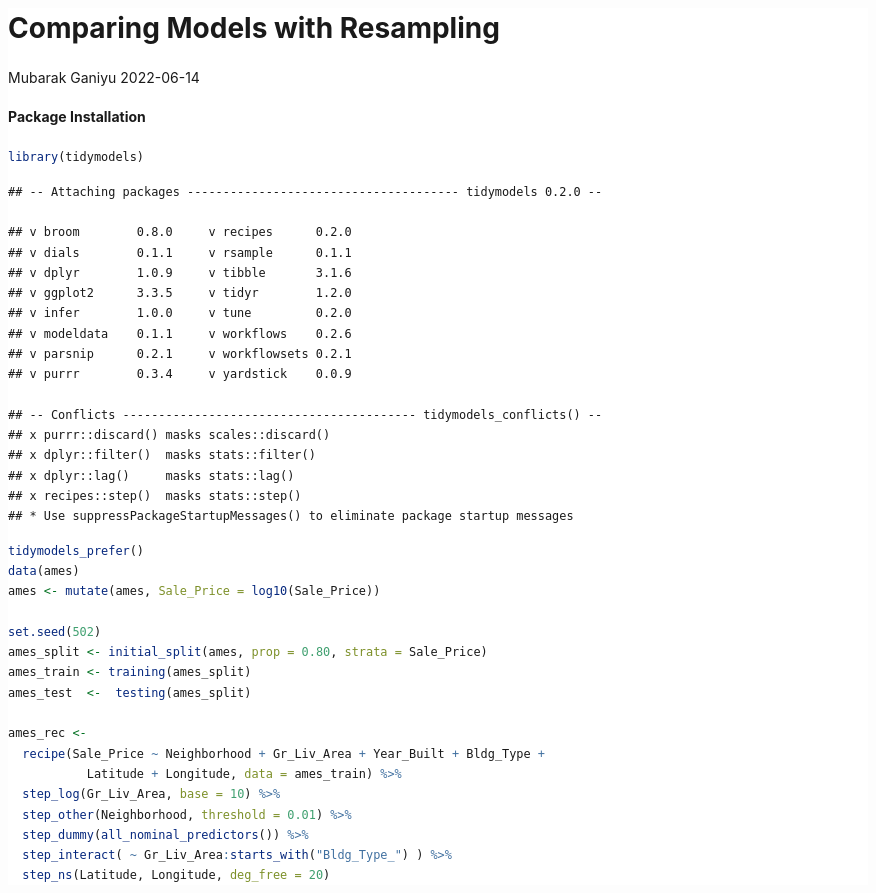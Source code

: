 Comparing Models with Resampling
================
Mubarak Ganiyu
2022-06-14

#### Package Installation

``` r
library(tidymodels)
```

    ## -- Attaching packages -------------------------------------- tidymodels 0.2.0 --

    ## v broom        0.8.0     v recipes      0.2.0
    ## v dials        0.1.1     v rsample      0.1.1
    ## v dplyr        1.0.9     v tibble       3.1.6
    ## v ggplot2      3.3.5     v tidyr        1.2.0
    ## v infer        1.0.0     v tune         0.2.0
    ## v modeldata    0.1.1     v workflows    0.2.6
    ## v parsnip      0.2.1     v workflowsets 0.2.1
    ## v purrr        0.3.4     v yardstick    0.0.9

    ## -- Conflicts ----------------------------------------- tidymodels_conflicts() --
    ## x purrr::discard() masks scales::discard()
    ## x dplyr::filter()  masks stats::filter()
    ## x dplyr::lag()     masks stats::lag()
    ## x recipes::step()  masks stats::step()
    ## * Use suppressPackageStartupMessages() to eliminate package startup messages

``` r
tidymodels_prefer()
data(ames)
ames <- mutate(ames, Sale_Price = log10(Sale_Price))

set.seed(502)
ames_split <- initial_split(ames, prop = 0.80, strata = Sale_Price)
ames_train <- training(ames_split)
ames_test  <-  testing(ames_split)

ames_rec <-
  recipe(Sale_Price ~ Neighborhood + Gr_Liv_Area + Year_Built + Bldg_Type +
           Latitude + Longitude, data = ames_train) %>%
  step_log(Gr_Liv_Area, base = 10) %>%
  step_other(Neighborhood, threshold = 0.01) %>%
  step_dummy(all_nominal_predictors()) %>%
  step_interact( ~ Gr_Liv_Area:starts_with("Bldg_Type_") ) %>%
  step_ns(Latitude, Longitude, deg_free = 20)
```